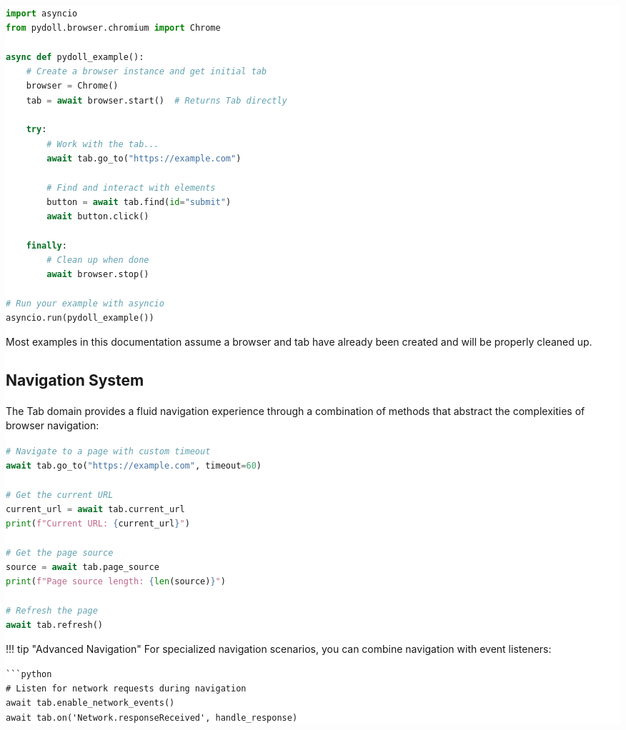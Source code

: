 ```python
import asyncio
from pydoll.browser.chromium import Chrome

async def pydoll_example():
    # Create a browser instance and get initial tab
    browser = Chrome()
    tab = await browser.start()  # Returns Tab directly
    
    try:
        # Work with the tab...
        await tab.go_to("https://example.com")
        
        # Find and interact with elements
        button = await tab.find(id="submit")
        await button.click()
        
    finally:
        # Clean up when done
        await browser.stop()

# Run your example with asyncio
asyncio.run(pydoll_example())
```

Most examples in this documentation assume a browser and tab have already been created and will be properly cleaned up.

## Navigation System

The Tab domain provides a fluid navigation experience through a combination of methods that abstract the complexities of browser navigation:

```python
# Navigate to a page with custom timeout
await tab.go_to("https://example.com", timeout=60)

# Get the current URL
current_url = await tab.current_url
print(f"Current URL: {current_url}")

# Get the page source
source = await tab.page_source
print(f"Page source length: {len(source)}")

# Refresh the page
await tab.refresh()
```

!!! tip "Advanced Navigation"
    For specialized navigation scenarios, you can combine navigation with event listeners:
    
    ```python
    # Listen for network requests during navigation
    await tab.enable_network_events()
    await tab.on('Network.responseReceived', handle_response)
    